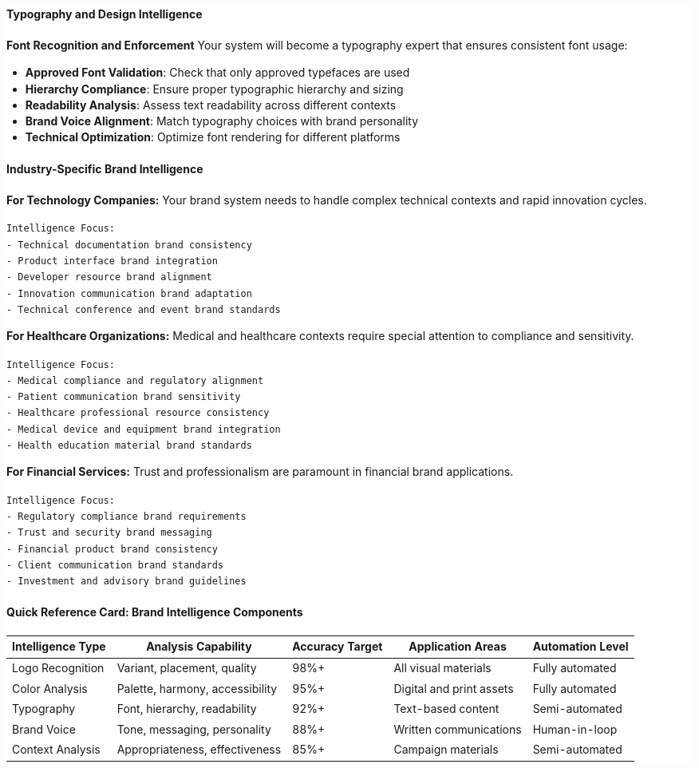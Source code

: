 #### Typography and Design Intelligence

**Font Recognition and Enforcement**
Your system will become a typography expert that ensures consistent font usage:
- **Approved Font Validation**: Check that only approved typefaces are used
- **Hierarchy Compliance**: Ensure proper typographic hierarchy and sizing
- **Readability Analysis**: Assess text readability across different contexts
- **Brand Voice Alignment**: Match typography choices with brand personality
- **Technical Optimization**: Optimize font rendering for different platforms

#### Industry-Specific Brand Intelligence

**For Technology Companies:**
Your brand system needs to handle complex technical contexts and rapid innovation cycles.
```
Intelligence Focus:
- Technical documentation brand consistency
- Product interface brand integration
- Developer resource brand alignment
- Innovation communication brand adaptation
- Technical conference and event brand standards
```

**For Healthcare Organizations:**
Medical and healthcare contexts require special attention to compliance and sensitivity.
```
Intelligence Focus:
- Medical compliance and regulatory alignment
- Patient communication brand sensitivity
- Healthcare professional resource consistency
- Medical device and equipment brand integration
- Health education material brand standards
```

**For Financial Services:**
Trust and professionalism are paramount in financial brand applications.
```
Intelligence Focus:
- Regulatory compliance brand requirements
- Trust and security brand messaging
- Financial product brand consistency
- Client communication brand standards
- Investment and advisory brand guidelines
```

#### Quick Reference Card: Brand Intelligence Components

| Intelligence Type | Analysis Capability | Accuracy Target | Application Areas | Automation Level |
|------------------|-------------------|-----------------|-------------------|------------------|
| Logo Recognition | Variant, placement, quality | 98%+ | All visual materials | Fully automated |
| Color Analysis | Palette, harmony, accessibility | 95%+ | Digital and print assets | Fully automated |
| Typography | Font, hierarchy, readability | 92%+ | Text-based content | Semi-automated |
| Brand Voice | Tone, messaging, personality | 88%+ | Written communications | Human-in-loop |
| Context Analysis | Appropriateness, effectiveness | 85%+ | Campaign materials | Semi-automated |
